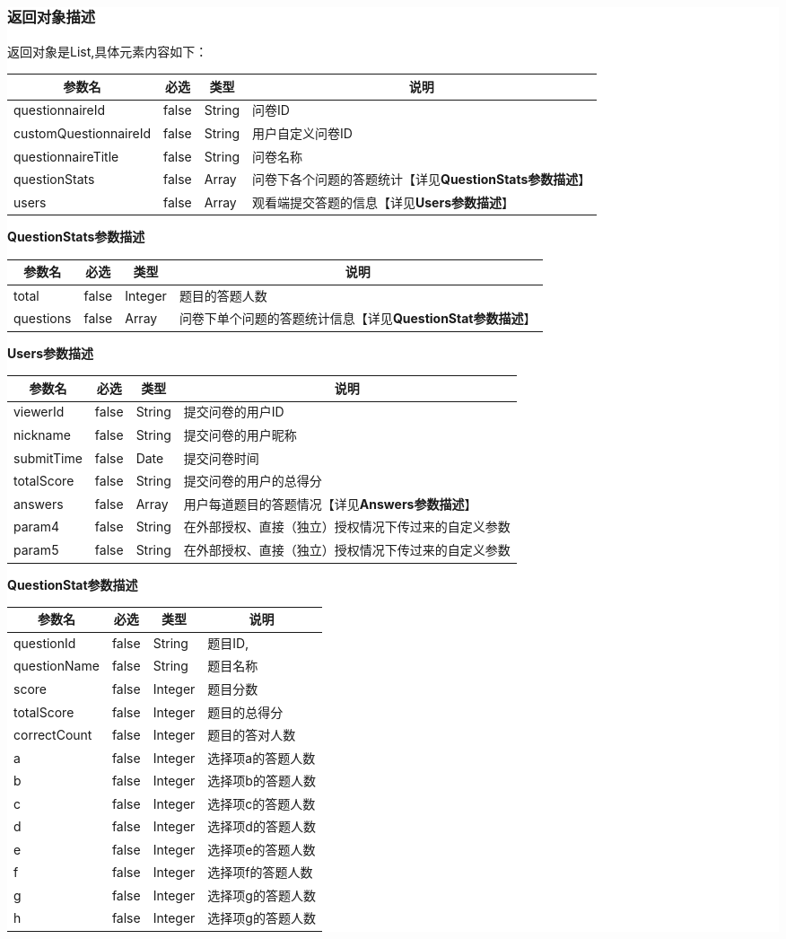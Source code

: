 ### 返回对象描述

返回对象是List,具体元素内容如下：

| 参数名 | 必选 | 类型 | 说明 | 
| -- | -- | -- | -- | 
| questionnaireId | false | String | 问卷ID | 
| customQuestionnaireId | false | String | 用户自定义问卷ID | 
| questionnaireTitle | false | String | 问卷名称 | 
| questionStats | false | Array | 问卷下各个问题的答题统计【详见**QuestionStats参数描述**】 | 
| users | false | Array | 观看端提交答题的信息【详见**Users参数描述**】 | 

**QuestionStats参数描述**

| 参数名 | 必选 | 类型 | 说明 | 
| -- | -- | -- | -- | 
| total | false | Integer | 题目的答题人数 | 
| questions | false | Array | 问卷下单个问题的答题统计信息【详见**QuestionStat参数描述**】 | 

**Users参数描述**

| 参数名 | 必选 | 类型 | 说明 | 
| -- | -- | -- | -- | 
| viewerId | false | String | 提交问卷的用户ID | 
| nickname | false | String | 提交问卷的用户昵称 | 
| submitTime | false | Date | 提交问卷时间 | 
| totalScore | false | String | 提交问卷的用户的总得分 | 
| answers | false | Array | 用户每道题目的答题情况【详见**Answers参数描述**】 | 
| param4 | false | String | 在外部授权、直接（独立）授权情况下传过来的自定义参数 | 
| param5 | false | String | 在外部授权、直接（独立）授权情况下传过来的自定义参数 | 

**QuestionStat参数描述**

| 参数名 | 必选 | 类型 | 说明 | 
| -- | -- | -- | -- | 
| questionId | false | String | 题目ID, | 
| questionName | false | String | 题目名称 | 
| score | false | Integer | 题目分数 | 
| totalScore | false | Integer | 题目的总得分 | 
| correctCount | false | Integer | 题目的答对人数 | 
| a | false | Integer | 选择项a的答题人数 | 
| b | false | Integer | 选择项b的答题人数 | 
| c | false | Integer | 选择项c的答题人数 | 
| d | false | Integer | 选择项d的答题人数 | 
| e | false | Integer | 选择项e的答题人数 | 
| f | false | Integer | 选择项f的答题人数 | 
| g | false | Integer | 选择项g的答题人数 | 
| h | false | Integer | 选择项g的答题人数 | 